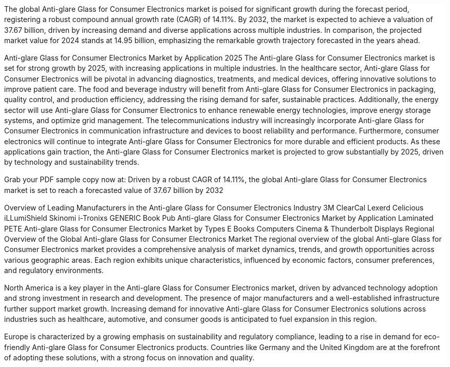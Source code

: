 The global Anti-glare Glass for Consumer Electronics market is poised for significant growth during the forecast period, registering a robust compound annual growth rate (CAGR) of 14.11%. By 2032, the market is expected to achieve a valuation of 37.67 billion, driven by increasing demand and diverse applications across multiple industries. In comparison, the projected market value for 2024 stands at 14.95 billion, emphasizing the remarkable growth trajectory forecasted in the years ahead. 

Anti-glare Glass for Consumer Electronics Market by Application 2025
The Anti-glare Glass for Consumer Electronics market is set for strong growth by 2025, with increasing applications in multiple industries. In the healthcare sector, Anti-glare Glass for Consumer Electronics will be pivotal in advancing diagnostics, treatments, and medical devices, offering innovative solutions to improve patient care. The food and beverage industry will benefit from Anti-glare Glass for Consumer Electronics in packaging, quality control, and production efficiency, addressing the rising demand for safer, sustainable practices. Additionally, the energy sector will use Anti-glare Glass for Consumer Electronics to enhance renewable energy technologies, improve energy storage systems, and optimize grid management. The telecommunications industry will increasingly incorporate Anti-glare Glass for Consumer Electronics in communication infrastructure and devices to boost reliability and performance. Furthermore, consumer electronics will continue to integrate Anti-glare Glass for Consumer Electronics for more durable and efficient products. As these applications gain traction, the Anti-glare Glass for Consumer Electronics market is projected to grow substantially by 2025, driven by technology and sustainability trends.

Grab your PDF sample copy now at: Driven by a robust CAGR of 14.11%, the global Anti-glare Glass for Consumer Electronics market is set to reach a forecasted value of 37.67 billion by 2032

Overview of Leading Manufacturers in the Anti-glare Glass for Consumer Electronics Industry
3M
ClearCal
Lexerd
Celicious
iLLumiShield
Skinomi
i-Tronixs
GENERIC
Book Pub
Anti-glare Glass for Consumer Electronics Market by Application
Laminated PETE
Anti-glare Glass for Consumer Electronics Market by Types
E Books
Computers
Cinema & Thunderbolt Displays
Regional Overview of the Global Anti-glare Glass for Consumer Electronics Market
The regional overview of the global Anti-glare Glass for Consumer Electronics market provides a comprehensive analysis of market dynamics, trends, and growth opportunities across various geographic areas. Each region exhibits unique characteristics, influenced by economic factors, consumer preferences, and regulatory environments.

North America is a key player in the Anti-glare Glass for Consumer Electronics market, driven by advanced technology adoption and strong investment in research and development. The presence of major manufacturers and a well-established infrastructure further support market growth. Increasing demand for innovative Anti-glare Glass for Consumer Electronics solutions across industries such as healthcare, automotive, and consumer goods is anticipated to fuel expansion in this region.

Europe is characterized by a growing emphasis on sustainability and regulatory compliance, leading to a rise in demand for eco-friendly Anti-glare Glass for Consumer Electronics products. Countries like Germany and the United Kingdom are at the forefront of adopting these solutions, with a strong focus on innovation and quality.
